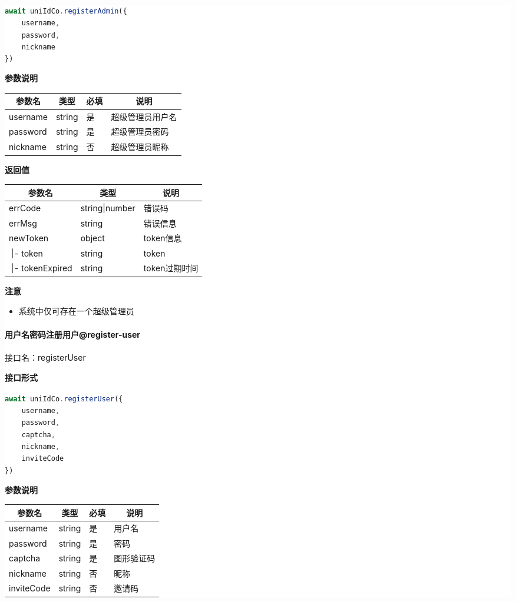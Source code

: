 ```js
await uniIdCo.registerAdmin({
	username,
	password,
	nickname
})
```

**参数说明**

|参数名		|类型	|必填	|说明				|
|--			|--		|--		|--					|
|username	|string	|是		|超级管理员用户名	|
|password	|string	|是		|超级管理员密码		|
|nickname	|string	|否		|超级管理员昵称		|

**返回值**

|参数名							|类型				|说明			|
|--								|--					|--				|
|errCode						|string&#124;number	|错误码			|
|errMsg							|string				|错误信息		|
|newToken						|object				|token信息		|
|&nbsp;&#124;-&nbsp;token		|string				|token			|
|&nbsp;&#124;-&nbsp;tokenExpired|string				|token过期时间	|

**注意**

- 系统中仅可存在一个超级管理员

#### 用户名密码注册用户@register-user

接口名：registerUser

**接口形式**

```js
await uniIdCo.registerUser({
	username,
	password,
	captcha,
	nickname,
	inviteCode
})
```

**参数说明**

|参数名		|类型	|必填	|说明		|
|--			|--		|--		|--			|
|username	|string	|是		|用户名		|
|password	|string	|是		|密码		|
|captcha	|string	|是		|图形验证码	|
|nickname	|string	|否		|昵称		|
|inviteCode	|string	|否		|邀请码		|
